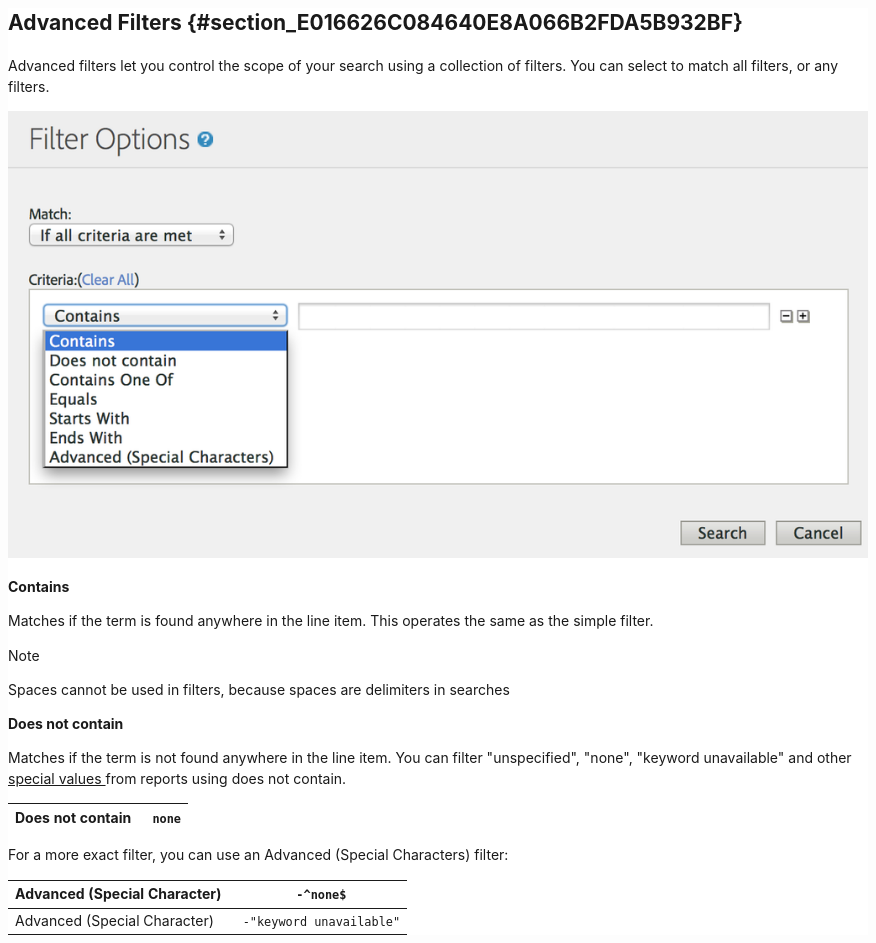 
## Advanced Filters {#section_E016626C084640E8A066B2FDA5B932BF}

Advanced filters let you control the scope of your search using a collection of filters. You can select to match all filters, or any filters. 

![](../../assets/advanced_filter.png) 

**Contains** 

Matches if the term is found anywhere in the line item. This operates the same as the simple filter. 

>[!NOTE]
>
>Spaces cannot be used in filters, because spaces are delimiters in searches

**Does not contain** 

Matches if the term is not found anywhere in the line item. You can filter "unspecified", "none", "keyword unavailable" and other [ special values ](http://marketing.adobe.com/resources/help/en_US/reference/#kb-none-unspecified-and-unknown) from reports using does not contain. 

|  Does not contain  | ` none`  |
|---|---|

For a more exact filter, you can use an Advanced (Special Characters) filter: 

|  Advanced (Special Character)  | ` -^none$`  |
|---|---|
|  Advanced (Special Character)  | ` -"keyword unavailable"`  |
